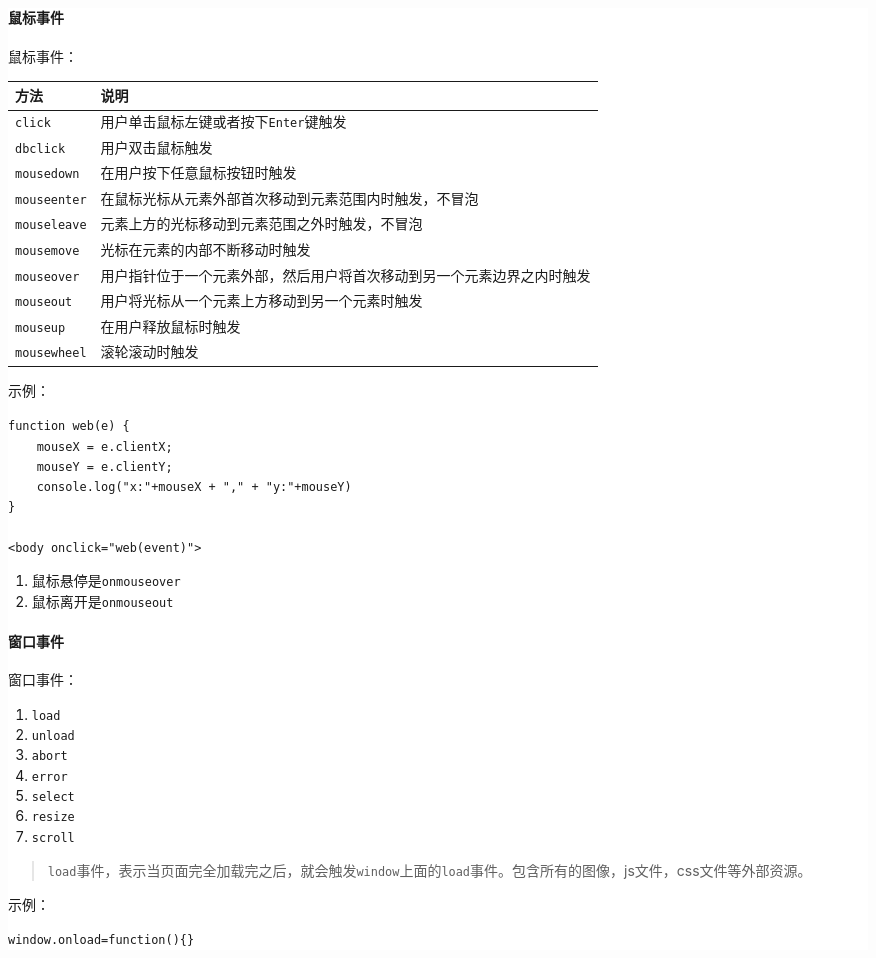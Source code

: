 #### 鼠标事件

鼠标事件：

| 方法 | 说明 |
| :--- | :--- |
| `click` | 用户单击鼠标左键或者按下`Enter`键触发 |
| `dbclick` | 用户双击鼠标触发 |
| `mousedown` | 在用户按下任意鼠标按钮时触发 |
| `mouseenter` | 在鼠标光标从元素外部首次移动到元素范围内时触发，不冒泡 |
| `mouseleave` | 元素上方的光标移动到元素范围之外时触发，不冒泡 |
| `mousemove` | 光标在元素的内部不断移动时触发 |
| `mouseover` | 用户指针位于一个元素外部，然后用户将首次移动到另一个元素边界之内时触发 |
| `mouseout` | 用户将光标从一个元素上方移动到另一个元素时触发 |
| `mouseup` | 在用户释放鼠标时触发 |
| `mousewheel` | 滚轮滚动时触发 |

示例：

```
function web(e) {
    mouseX = e.clientX;
    mouseY = e.clientY;
    console.log("x:"+mouseX + "," + "y:"+mouseY)
}

<body onclick="web(event)">
```

1. 鼠标悬停是`onmouseover`
2. 鼠标离开是`onmouseout`

#### 窗口事件

窗口事件：

1. `load`
2. `unload`
3. `abort`
4. `error`
5. `select`
6. `resize`
7. `scroll`

> `load`事件，表示当页面完全加载完之后，就会触发`window`上面的`load`事件。包含所有的图像，js文件，css文件等外部资源。

示例：

```
window.onload=function(){}
```
